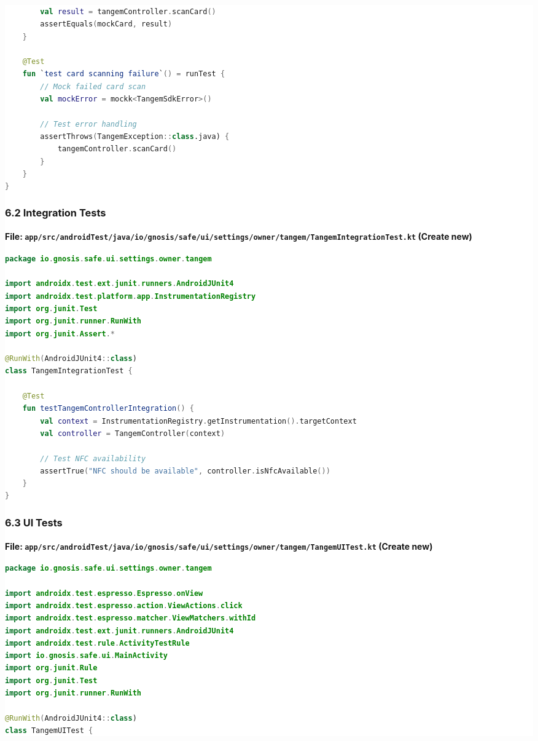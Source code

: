 ```kotlin
        val result = tangemController.scanCard()
        assertEquals(mockCard, result)
    }

    @Test
    fun `test card scanning failure`() = runTest {
        // Mock failed card scan
        val mockError = mockk<TangemSdkError>()

        // Test error handling
        assertThrows(TangemException::class.java) {
            tangemController.scanCard()
        }
    }
}
```

### 6.2 Integration Tests

**File: `app/src/androidTest/java/io/gnosis/safe/ui/settings/owner/tangem/TangemIntegrationTest.kt` (Create new)**

```kotlin
package io.gnosis.safe.ui.settings.owner.tangem

import androidx.test.ext.junit.runners.AndroidJUnit4
import androidx.test.platform.app.InstrumentationRegistry
import org.junit.Test
import org.junit.runner.RunWith
import org.junit.Assert.*

@RunWith(AndroidJUnit4::class)
class TangemIntegrationTest {

    @Test
    fun testTangemControllerIntegration() {
        val context = InstrumentationRegistry.getInstrumentation().targetContext
        val controller = TangemController(context)

        // Test NFC availability
        assertTrue("NFC should be available", controller.isNfcAvailable())
    }
}
```

### 6.3 UI Tests

**File: `app/src/androidTest/java/io/gnosis/safe/ui/settings/owner/tangem/TangemUITest.kt` (Create new)**

```kotlin
package io.gnosis.safe.ui.settings.owner.tangem

import androidx.test.espresso.Espresso.onView
import androidx.test.espresso.action.ViewActions.click
import androidx.test.espresso.matcher.ViewMatchers.withId
import androidx.test.ext.junit.runners.AndroidJUnit4
import androidx.test.rule.ActivityTestRule
import io.gnosis.safe.ui.MainActivity
import org.junit.Rule
import org.junit.Test
import org.junit.runner.RunWith

@RunWith(AndroidJUnit4::class)
class TangemUITest {
```